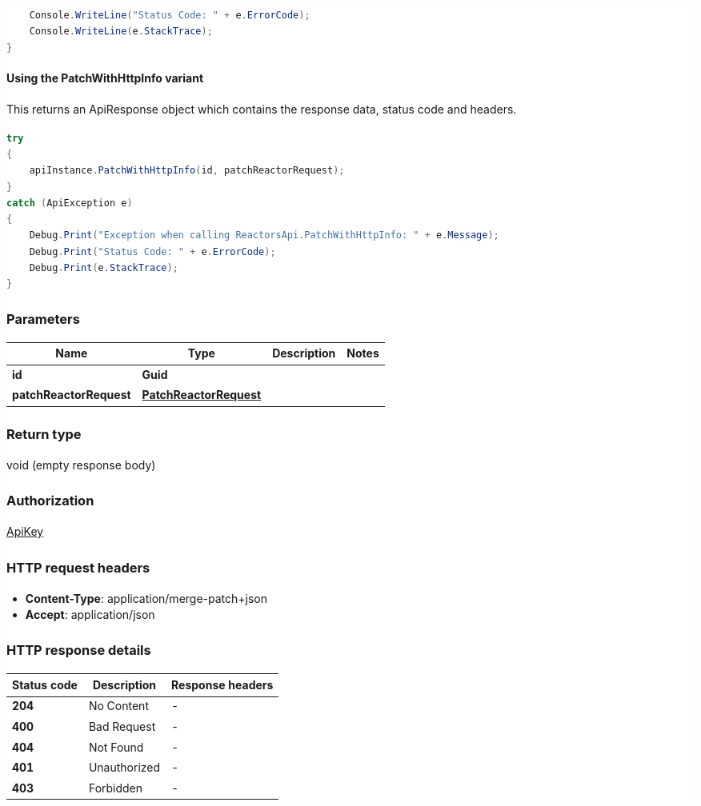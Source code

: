 ```csharp
    Console.WriteLine("Status Code: " + e.ErrorCode);
    Console.WriteLine(e.StackTrace);
}
```

#### Using the PatchWithHttpInfo variant
This returns an ApiResponse object which contains the response data, status code and headers.

```csharp
try
{
    apiInstance.PatchWithHttpInfo(id, patchReactorRequest);
}
catch (ApiException e)
{
    Debug.Print("Exception when calling ReactorsApi.PatchWithHttpInfo: " + e.Message);
    Debug.Print("Status Code: " + e.ErrorCode);
    Debug.Print(e.StackTrace);
}
```

### Parameters

| Name | Type | Description | Notes |
|------|------|-------------|-------|
| **id** | **Guid** |  |  |
| **patchReactorRequest** | [**PatchReactorRequest**](PatchReactorRequest.md) |  |  |

### Return type

void (empty response body)

### Authorization

[ApiKey](../README.md#ApiKey)

### HTTP request headers

 - **Content-Type**: application/merge-patch+json
 - **Accept**: application/json


### HTTP response details
| Status code | Description | Response headers |
|-------------|-------------|------------------|
| **204** | No Content |  -  |
| **400** | Bad Request |  -  |
| **404** | Not Found |  -  |
| **401** | Unauthorized |  -  |
| **403** | Forbidden |  -  |
